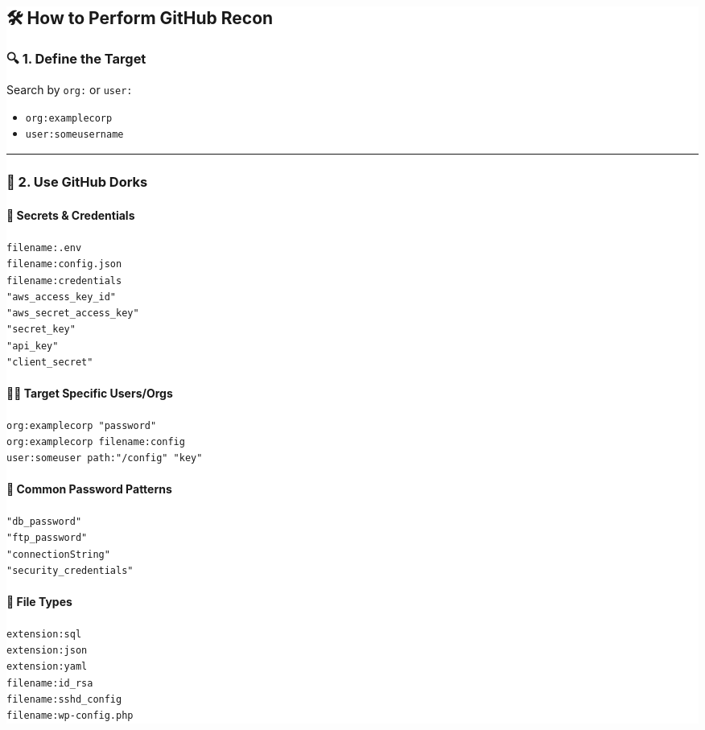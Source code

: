 
## 🛠️ How to Perform GitHub Recon

### 🔍 1. Define the Target

Search by `org:` or `user:`

* `org:examplecorp`
* `user:someusername`

---

### 🧬 2. Use GitHub Dorks

#### 🔑 Secrets & Credentials

```
filename:.env
filename:config.json
filename:credentials
"aws_access_key_id"
"aws_secret_access_key"
"secret_key"
"api_key"
"client_secret"
```

#### 🧑‍💼 Target Specific Users/Orgs

```
org:examplecorp "password"
org:examplecorp filename:config
user:someuser path:"/config" "key"
```

#### 🧠 Common Password Patterns

```
"db_password"
"ftp_password"
"connectionString"
"security_credentials"
```

#### 📂 File Types

```
extension:sql
extension:json
extension:yaml
filename:id_rsa
filename:sshd_config
filename:wp-config.php
```
